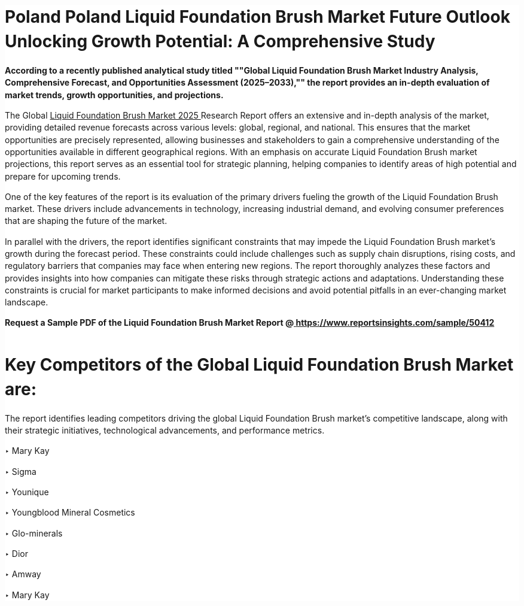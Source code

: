 # Poland Poland Liquid Foundation Brush Market Future Outlook Unlocking Growth Potential: A Comprehensive Study

<strong>According to a recently published analytical study titled ""Global Liquid Foundation Brush Market Industry Analysis, Comprehensive Forecast, and Opportunities Assessment (2025–2033),"" the report provides an in-depth evaluation of market trends, growth opportunities, and projections.</strong>

 The Global <a href=https://www.reportsinsights.com/sample/50412>Liquid Foundation Brush Market 2025 </a> Research Report offers an extensive and in-depth analysis of the market, providing detailed revenue forecasts across various levels: global, regional, and national. This ensures that the market opportunities are precisely represented, allowing businesses and stakeholders to gain a comprehensive understanding of the opportunities available in different geographical regions. With an emphasis on accurate Liquid Foundation Brush market projections, this report serves as an essential tool for strategic planning, helping companies to identify areas of high potential and prepare for upcoming trends.

One of the key features of the report is its evaluation of the primary drivers fueling the growth of the Liquid Foundation Brush market. These drivers include advancements in technology, increasing industrial demand, and evolving consumer preferences that are shaping the future of the market. 

In parallel with the drivers, the report identifies significant constraints that may impede the Liquid Foundation Brush market’s growth during the forecast period. These constraints could include challenges such as supply chain disruptions, rising costs, and regulatory barriers that companies may face when entering new regions. The report thoroughly analyzes these factors and provides insights into how companies can mitigate these risks through strategic actions and adaptations. Understanding these constraints is crucial for market participants to make informed decisions and avoid potential pitfalls in an ever-changing market landscape.

<strong>Request a Sample PDF of the Liquid Foundation Brush Market Report </strong><strong>@<a href=https://www.reportsinsights.com/sample/50412> https://www.reportsinsights.com/sample/50412</a></strong></font>

# <strong>Key Competitors of the Global Liquid Foundation Brush Market are:</strong>

The report identifies leading competitors driving the global Liquid Foundation Brush market’s competitive landscape, along with their strategic initiatives, technological advancements, and performance metrics.

‣ Mary Kay

‣ Sigma

‣ Younique

‣ Youngblood Mineral Cosmetics

‣ Glo-minerals

‣ Dior

‣ Amway

‣ Mary Kay
